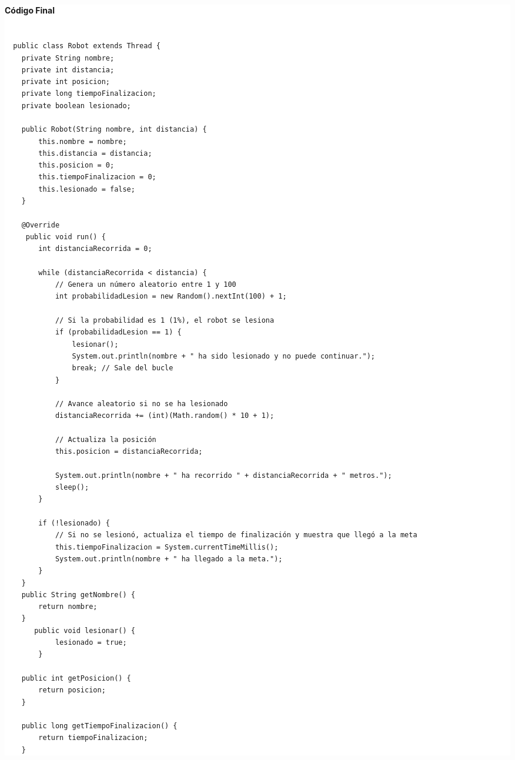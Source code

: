 
 #### Código Final
```

  public class Robot extends Thread {
	private String nombre;
	private int distancia;
	private int posicion;
	private long tiempoFinalizacion;
	private boolean lesionado;

	public Robot(String nombre, int distancia) {
		this.nombre = nombre;
		this.distancia = distancia;
		this.posicion = 0;
		this.tiempoFinalizacion = 0;
		this.lesionado = false;
	}

	@Override
	 public void run() {
        int distanciaRecorrida = 0;

        while (distanciaRecorrida < distancia) {
            // Genera un número aleatorio entre 1 y 100
            int probabilidadLesion = new Random().nextInt(100) + 1;

            // Si la probabilidad es 1 (1%), el robot se lesiona
            if (probabilidadLesion == 1) {
                lesionar();
                System.out.println(nombre + " ha sido lesionado y no puede continuar.");
                break; // Sale del bucle
            }

            // Avance aleatorio si no se ha lesionado
            distanciaRecorrida += (int)(Math.random() * 10 + 1);

            // Actualiza la posición
            this.posicion = distanciaRecorrida;

            System.out.println(nombre + " ha recorrido " + distanciaRecorrida + " metros.");
            sleep();
        }

        if (!lesionado) {
            // Si no se lesionó, actualiza el tiempo de finalización y muestra que llegó a la meta
            this.tiempoFinalizacion = System.currentTimeMillis();
            System.out.println(nombre + " ha llegado a la meta.");
        }
    }
	public String getNombre() {
		return nombre;
	}
	   public void lesionar() {
	        lesionado = true;
	    }

	public int getPosicion() {
		return posicion;
	}

	public long getTiempoFinalizacion() {
		return tiempoFinalizacion;
	}
```